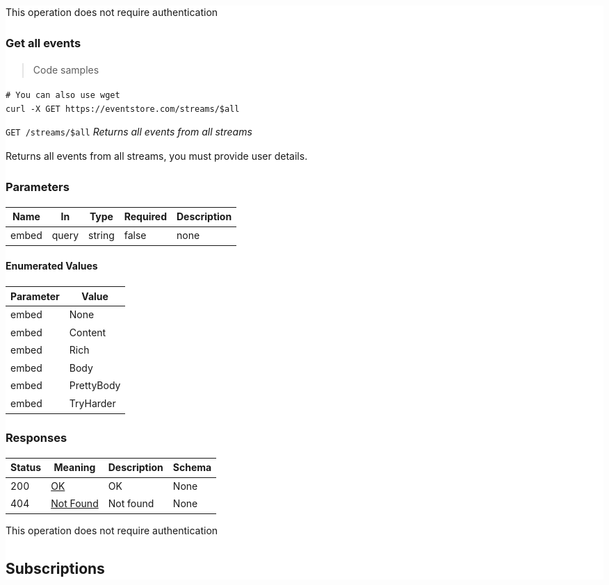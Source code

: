 <aside class="success">
This operation does not require authentication
</aside>

### Get all events

<a id="opIdGet all events"></a>

> Code samples

``` shell
# You can also use wget
curl -X GET https://eventstore.com/streams/$all

```

 `GET /streams/$all`
*Returns all events from all streams*

Returns all events from all streams, you must provide user details.

<h3 id="get-all-events-parameters">Parameters</h3>

|Name|In|Type|Required|Description|
|---|---|---|---|---|
|embed|query|string|false|none|

#### Enumerated Values

|Parameter|Value|
|---|---|
|embed|None|
|embed|Content|
|embed|Rich|
|embed|Body|
|embed|PrettyBody|
|embed|TryHarder|

<h3 id="get-all-events-responses">Responses</h3>

|Status|Meaning|Description|Schema|
|---|---|---|---|
|200|[OK](https://tools.ietf.org/html/rfc7231#section-6.3.1)|OK|None|
|404|[Not Found](https://tools.ietf.org/html/rfc7231#section-6.5.4)|Not found|None|

<aside class="success">
This operation does not require authentication
</aside>

## Subscriptions
